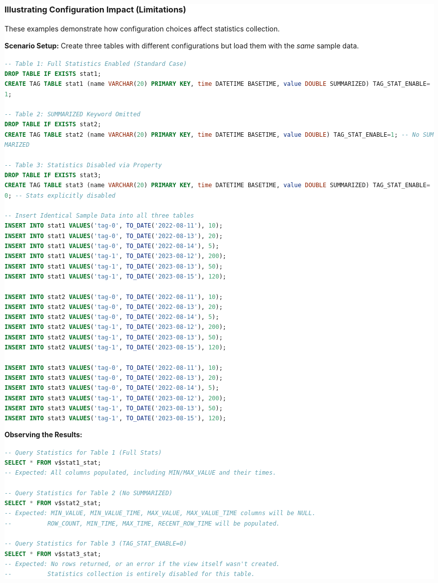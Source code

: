 ### Illustrating Configuration Impact (Limitations)

These examples demonstrate how configuration choices affect statistics collection.

**Scenario Setup:** Create three tables with different configurations but load them with the *same* sample data.

```sql
-- Table 1: Full Statistics Enabled (Standard Case)
DROP TABLE IF EXISTS stat1;
CREATE TAG TABLE stat1 (name VARCHAR(20) PRIMARY KEY, time DATETIME BASETIME, value DOUBLE SUMMARIZED) TAG_STAT_ENABLE=1;

-- Table 2: SUMMARIZED Keyword Omitted
DROP TABLE IF EXISTS stat2;
CREATE TAG TABLE stat2 (name VARCHAR(20) PRIMARY KEY, time DATETIME BASETIME, value DOUBLE) TAG_STAT_ENABLE=1; -- No SUMMARIZED

-- Table 3: Statistics Disabled via Property
DROP TABLE IF EXISTS stat3;
CREATE TAG TABLE stat3 (name VARCHAR(20) PRIMARY KEY, time DATETIME BASETIME, value DOUBLE SUMMARIZED) TAG_STAT_ENABLE=0; -- Stats explicitly disabled

-- Insert Identical Sample Data into all three tables
INSERT INTO stat1 VALUES('tag-0', TO_DATE('2022-08-11'), 10);
INSERT INTO stat1 VALUES('tag-0', TO_DATE('2022-08-13'), 20);
INSERT INTO stat1 VALUES('tag-0', TO_DATE('2022-08-14'), 5);
INSERT INTO stat1 VALUES('tag-1', TO_DATE('2023-08-12'), 200);
INSERT INTO stat1 VALUES('tag-1', TO_DATE('2023-08-13'), 50);
INSERT INTO stat1 VALUES('tag-1', TO_DATE('2023-08-15'), 120);

INSERT INTO stat2 VALUES('tag-0', TO_DATE('2022-08-11'), 10);
INSERT INTO stat2 VALUES('tag-0', TO_DATE('2022-08-13'), 20);
INSERT INTO stat2 VALUES('tag-0', TO_DATE('2022-08-14'), 5);
INSERT INTO stat2 VALUES('tag-1', TO_DATE('2023-08-12'), 200);
INSERT INTO stat2 VALUES('tag-1', TO_DATE('2023-08-13'), 50);
INSERT INTO stat2 VALUES('tag-1', TO_DATE('2023-08-15'), 120);

INSERT INTO stat3 VALUES('tag-0', TO_DATE('2022-08-11'), 10);
INSERT INTO stat3 VALUES('tag-0', TO_DATE('2022-08-13'), 20);
INSERT INTO stat3 VALUES('tag-0', TO_DATE('2022-08-14'), 5);
INSERT INTO stat3 VALUES('tag-1', TO_DATE('2023-08-12'), 200);
INSERT INTO stat3 VALUES('tag-1', TO_DATE('2023-08-13'), 50);
INSERT INTO stat3 VALUES('tag-1', TO_DATE('2023-08-15'), 120);

```

**Observing the Results:**

```sql
-- Query Statistics for Table 1 (Full Stats)
SELECT * FROM v$stat1_stat;
-- Expected: All columns populated, including MIN/MAX_VALUE and their times.

-- Query Statistics for Table 2 (No SUMMARIZED)
SELECT * FROM v$stat2_stat;
-- Expected: MIN_VALUE, MIN_VALUE_TIME, MAX_VALUE, MAX_VALUE_TIME columns will be NULL.
--          ROW_COUNT, MIN_TIME, MAX_TIME, RECENT_ROW_TIME will be populated.

-- Query Statistics for Table 3 (TAG_STAT_ENABLE=0)
SELECT * FROM v$stat3_stat;
-- Expected: No rows returned, or an error if the view itself wasn't created.
--          Statistics collection is entirely disabled for this table.
```
